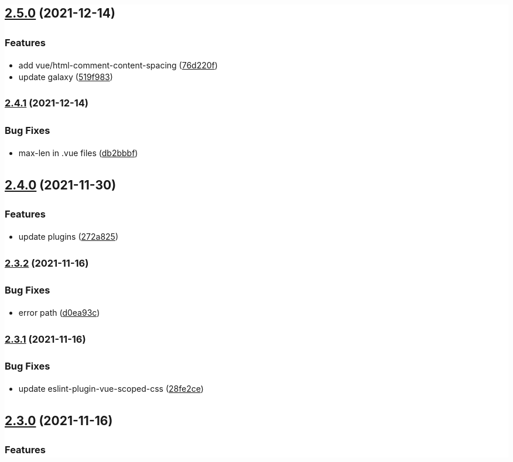 ## [2.5.0](https://github.com/CyanSalt/eslint-config/compare/v2.4.1...v2.5.0) (2021-12-14)


### Features

* add vue/html-comment-content-spacing ([76d220f](https://github.com/CyanSalt/eslint-config/commit/76d220f0bcc7c4e56a9589ae1c0d94323e6b4af5))
* update galaxy ([519f983](https://github.com/CyanSalt/eslint-config/commit/519f983f1537556e7e25438308db447ffd2921a8))

### [2.4.1](https://github.com/CyanSalt/eslint-config/compare/v2.4.0...v2.4.1) (2021-12-14)


### Bug Fixes

* max-len in .vue files ([db2bbbf](https://github.com/CyanSalt/eslint-config/commit/db2bbbf12a075bcfec8cc25e2373378f14c17616))

## [2.4.0](https://github.com/CyanSalt/eslint-config/compare/v2.3.2...v2.4.0) (2021-11-30)


### Features

* update plugins ([272a825](https://github.com/CyanSalt/eslint-config/commit/272a82590b241bf991d2f273f27c67664325bc6a))

### [2.3.2](https://github.com/CyanSalt/eslint-config/compare/v2.3.1...v2.3.2) (2021-11-16)


### Bug Fixes

* error path ([d0ea93c](https://github.com/CyanSalt/eslint-config/commit/d0ea93c9065464e9b54eac2fa25dc78ed47ea2df))

### [2.3.1](https://github.com/CyanSalt/eslint-config/compare/v2.3.0...v2.3.1) (2021-11-16)


### Bug Fixes

* update eslint-plugin-vue-scoped-css ([28fe2ce](https://github.com/CyanSalt/eslint-config/commit/28fe2cee0422e176af8953f00f9d54fab2ec7497))

## [2.3.0](https://github.com/CyanSalt/eslint-config/compare/v2.2.0...v2.3.0) (2021-11-16)


### Features
